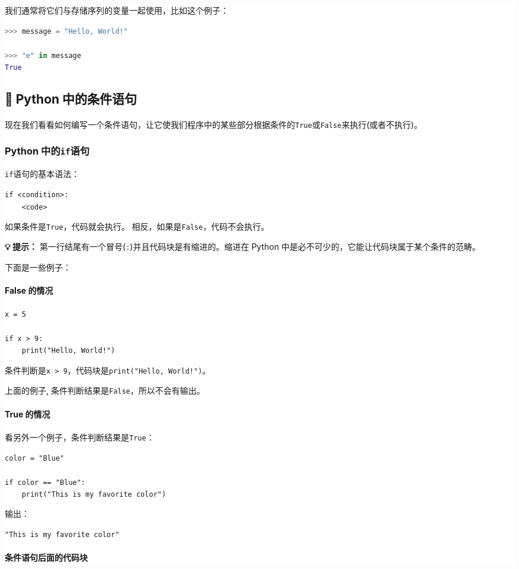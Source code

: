 我们通常将它们与存储序列的变量一起使用，比如这个例子：

```python
>>> message = "Hello, World!"

>>> "e" in message
True
```

## 🔹 Python 中的条件语句

现在我们看看如何编写一个条件语句，让它使我们程序中的某些部分根据条件的`True`或`False`来执行(或者不执行)。

### Python 中的`if`语句

`if`语句的基本语法：

```
if <condition>:
    <code>
```

如果条件是`True`，代码就会执行。 相反，如果是`False`，代码不会执行。

**💡 提示：** 第一行结尾有一个冒号(`:`)并且代码块是有缩进的。缩进在 Python 中是必不可少的，它能让代码块属于某个条件的范畴。

下面是一些例子：

#### False 的情况

```
x = 5

if x > 9:
    print("Hello, World!")
```

条件判断是`x > 9`，代码块是`print("Hello, World!")`。

上面的例子, 条件判断结果是`False`，所以不会有输出。

#### True 的情况

看另外一个例子，条件判断结果是`True`：

```
color = "Blue"

if color == "Blue":
    print("This is my favorite color")
```

输出：

```
"This is my favorite color"
```

#### 条件语句后面的代码块
